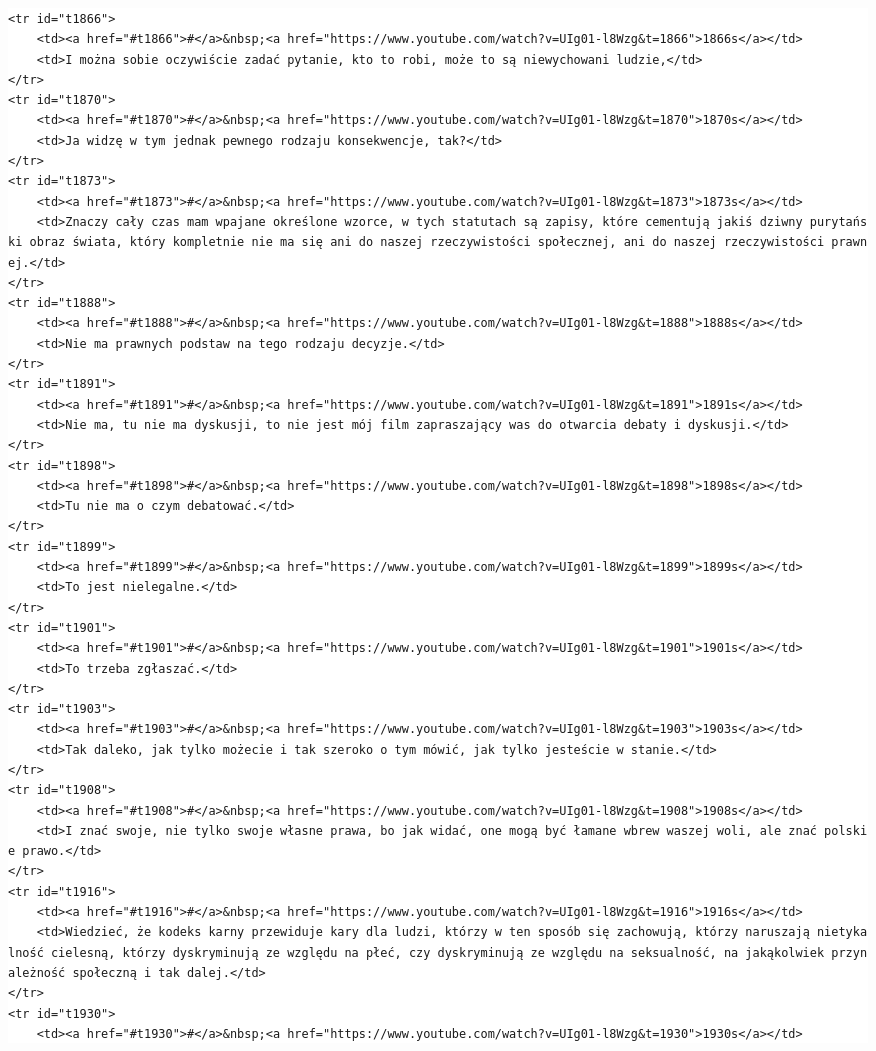     <tr id="t1866">
        <td><a href="#t1866">#</a>&nbsp;<a href="https://www.youtube.com/watch?v=UIg01-l8Wzg&t=1866">1866s</a></td>
        <td>I można sobie oczywiście zadać pytanie, kto to robi, może to są niewychowani ludzie,</td>
    </tr>
    <tr id="t1870">
        <td><a href="#t1870">#</a>&nbsp;<a href="https://www.youtube.com/watch?v=UIg01-l8Wzg&t=1870">1870s</a></td>
        <td>Ja widzę w tym jednak pewnego rodzaju konsekwencje, tak?</td>
    </tr>
    <tr id="t1873">
        <td><a href="#t1873">#</a>&nbsp;<a href="https://www.youtube.com/watch?v=UIg01-l8Wzg&t=1873">1873s</a></td>
        <td>Znaczy cały czas mam wpajane określone wzorce, w tych statutach są zapisy, które cementują jakiś dziwny purytański obraz świata, który kompletnie nie ma się ani do naszej rzeczywistości społecznej, ani do naszej rzeczywistości prawnej.</td>
    </tr>
    <tr id="t1888">
        <td><a href="#t1888">#</a>&nbsp;<a href="https://www.youtube.com/watch?v=UIg01-l8Wzg&t=1888">1888s</a></td>
        <td>Nie ma prawnych podstaw na tego rodzaju decyzje.</td>
    </tr>
    <tr id="t1891">
        <td><a href="#t1891">#</a>&nbsp;<a href="https://www.youtube.com/watch?v=UIg01-l8Wzg&t=1891">1891s</a></td>
        <td>Nie ma, tu nie ma dyskusji, to nie jest mój film zapraszający was do otwarcia debaty i dyskusji.</td>
    </tr>
    <tr id="t1898">
        <td><a href="#t1898">#</a>&nbsp;<a href="https://www.youtube.com/watch?v=UIg01-l8Wzg&t=1898">1898s</a></td>
        <td>Tu nie ma o czym debatować.</td>
    </tr>
    <tr id="t1899">
        <td><a href="#t1899">#</a>&nbsp;<a href="https://www.youtube.com/watch?v=UIg01-l8Wzg&t=1899">1899s</a></td>
        <td>To jest nielegalne.</td>
    </tr>
    <tr id="t1901">
        <td><a href="#t1901">#</a>&nbsp;<a href="https://www.youtube.com/watch?v=UIg01-l8Wzg&t=1901">1901s</a></td>
        <td>To trzeba zgłaszać.</td>
    </tr>
    <tr id="t1903">
        <td><a href="#t1903">#</a>&nbsp;<a href="https://www.youtube.com/watch?v=UIg01-l8Wzg&t=1903">1903s</a></td>
        <td>Tak daleko, jak tylko możecie i tak szeroko o tym mówić, jak tylko jesteście w stanie.</td>
    </tr>
    <tr id="t1908">
        <td><a href="#t1908">#</a>&nbsp;<a href="https://www.youtube.com/watch?v=UIg01-l8Wzg&t=1908">1908s</a></td>
        <td>I znać swoje, nie tylko swoje własne prawa, bo jak widać, one mogą być łamane wbrew waszej woli, ale znać polskie prawo.</td>
    </tr>
    <tr id="t1916">
        <td><a href="#t1916">#</a>&nbsp;<a href="https://www.youtube.com/watch?v=UIg01-l8Wzg&t=1916">1916s</a></td>
        <td>Wiedzieć, że kodeks karny przewiduje kary dla ludzi, którzy w ten sposób się zachowują, którzy naruszają nietykalność cielesną, którzy dyskryminują ze względu na płeć, czy dyskryminują ze względu na seksualność, na jakąkolwiek przynależność społeczną i tak dalej.</td>
    </tr>
    <tr id="t1930">
        <td><a href="#t1930">#</a>&nbsp;<a href="https://www.youtube.com/watch?v=UIg01-l8Wzg&t=1930">1930s</a></td>